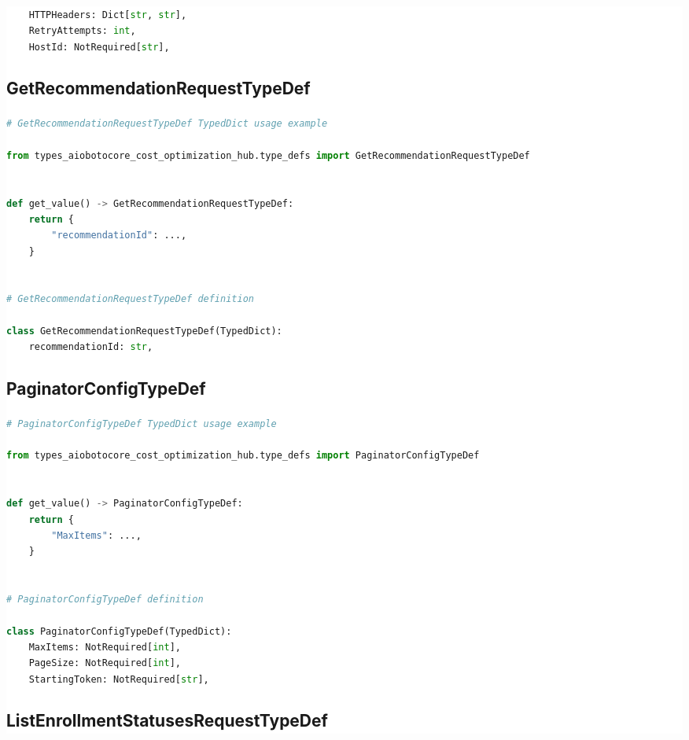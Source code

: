 ```python
    HTTPHeaders: Dict[str, str],
    RetryAttempts: int,
    HostId: NotRequired[str],
```


## GetRecommendationRequestTypeDef

```python
# GetRecommendationRequestTypeDef TypedDict usage example

from types_aiobotocore_cost_optimization_hub.type_defs import GetRecommendationRequestTypeDef


def get_value() -> GetRecommendationRequestTypeDef:
    return {
        "recommendationId": ...,
    }


# GetRecommendationRequestTypeDef definition

class GetRecommendationRequestTypeDef(TypedDict):
    recommendationId: str,
```


## PaginatorConfigTypeDef

```python
# PaginatorConfigTypeDef TypedDict usage example

from types_aiobotocore_cost_optimization_hub.type_defs import PaginatorConfigTypeDef


def get_value() -> PaginatorConfigTypeDef:
    return {
        "MaxItems": ...,
    }


# PaginatorConfigTypeDef definition

class PaginatorConfigTypeDef(TypedDict):
    MaxItems: NotRequired[int],
    PageSize: NotRequired[int],
    StartingToken: NotRequired[str],
```


## ListEnrollmentStatusesRequestTypeDef
